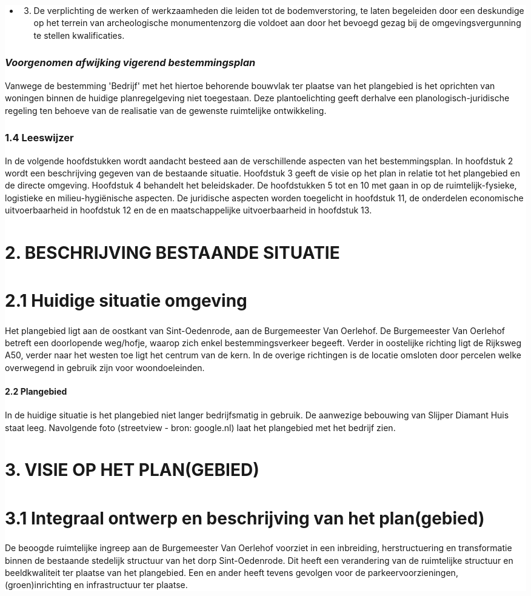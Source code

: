 - 3. De verplichting de werken of werkzaamheden die leiden tot de bodemverstoring, te laten begeleiden door een deskundige op het terrein van archeologische monumentenzorg die voldoet aan door het bevoegd gezag bij de omgevingsvergunning te stellen kwalificaties.
### *Voorgenomen afwijking vigerend bestemmingsplan*

Vanwege de bestemming 'Bedrijf' met het hiertoe behorende bouwvlak ter plaatse van het plangebied is het oprichten van woningen binnen de huidige planregelgeving niet toegestaan. Deze plantoelichting geeft derhalve een planologisch-juridische regeling ten behoeve van de realisatie van de gewenste ruimtelijke ontwikkeling.

### <span id="page-8-0"></span>**1.4 Leeswijzer**

In de volgende hoofdstukken wordt aandacht besteed aan de verschillende aspecten van het bestemmingsplan. In hoofdstuk 2 wordt een beschrijving gegeven van de bestaande situatie. Hoofdstuk 3 geeft de visie op het plan in relatie tot het plangebied en de directe omgeving. Hoofdstuk 4 behandelt het beleidskader. De hoofdstukken 5 tot en 10 met gaan in op de ruimtelijk-fysieke, logistieke en milieu-hygiënische aspecten. De juridische aspecten worden toegelicht in hoofdstuk 11, de onderdelen economische uitvoerbaarheid in hoofdstuk 12 en de en maatschappelijke uitvoerbaarheid in hoofdstuk 13.

# <span id="page-9-0"></span>**2. BESCHRIJVING BESTAANDE SITUATIE**

# <span id="page-9-1"></span>**2.1 Huidige situatie omgeving**

Het plangebied ligt aan de oostkant van Sint-Oedenrode, aan de Burgemeester Van Oerlehof. De Burgemeester Van Oerlehof betreft een doorlopende weg/hofje, waarop zich enkel bestemmingsverkeer begeeft. Verder in oostelijke richting ligt de Rijksweg A50, verder naar het westen toe ligt het centrum van de kern. In de overige richtingen is de locatie omsloten door percelen welke overwegend in gebruik zijn voor woondoeleinden.

#### <span id="page-9-2"></span>**2.2 Plangebied**

In de huidige situatie is het plangebied niet langer bedrijfsmatig in gebruik. De aanwezige bebouwing van Slijper Diamant Huis staat leeg. Navolgende foto (streetview - bron: google.nl) laat het plangebied met het bedrijf zien.

# <span id="page-10-0"></span>**3. VISIE OP HET PLAN(GEBIED)**

# <span id="page-10-1"></span>**3.1 Integraal ontwerp en beschrijving van het plan(gebied)**

De beoogde ruimtelijke ingreep aan de Burgemeester Van Oerlehof voorziet in een inbreiding, herstructuering en transformatie binnen de bestaande stedelijk structuur van het dorp Sint-Oedenrode. Dit heeft een verandering van de ruimtelijke structuur en beeldkwaliteit ter plaatse van het plangebied. Een en ander heeft tevens gevolgen voor de parkeervoorzieningen, (groen)inrichting en infrastructuur ter plaatse.
